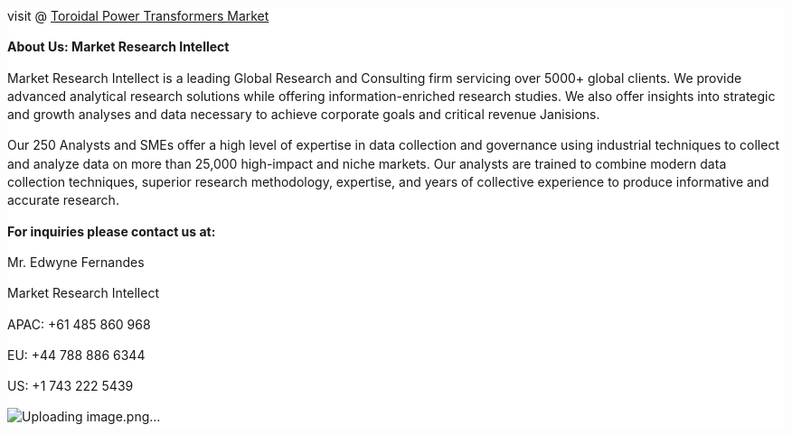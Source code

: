 visit&nbsp;@</strong>&nbsp;</span><span class="font-[700]"><a href="https://www.marketresearchintellect.com/product/toroidal-power-transformers-market/?utm_source=Linkedin&utm_medium=027" target="_blank" data-tracking-control-name="article-ssr-frontend-pulse_little-text-block" data-tracking-will-navigate="" data-test-link="">Toroidal Power Transformers Market</a></span></p><p><strong><span class="font-[700]">About Us: Market Research Intellect</span></strong></p><p><span class="">Market Research Intellect is a leading Global Research and Consulting firm servicing over 5000+ global clients. We provide advanced analytical research solutions while offering information-enriched research studies.&nbsp;</span>We also offer insights into strategic and growth analyses and data necessary to achieve corporate goals and critical revenue Janisions.</p><p><span class="">Our 250 Analysts and SMEs offer a high level of expertise in data collection and governance using industrial techniques to collect and analyze data on more than 25,000 high-impact and niche markets. Our analysts are trained to combine modern data collection techniques, superior research methodology, expertise, and years of collective experience to produce informative and accurate research.</span></p><p><strong>For inquiries please contact us at:</strong></p><p>Mr. Edwyne Fernandes</p><p>Market Research Intellect</p><p>APAC: +61 485 860 968</p><p>EU: +44 788 886 6344</p><p>US: +1 743 222 5439</p>
![Uploading image.png…]()
